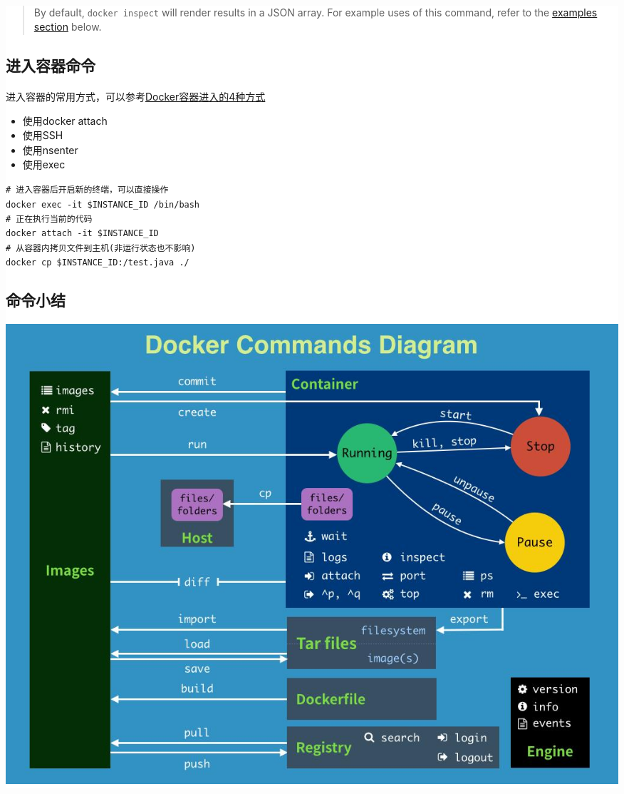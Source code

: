 > By default, `docker inspect` will render results in a JSON array. For example uses of this command, refer to the [examples section](https://docs.docker.com/engine/reference/commandline/inspect/#examples) below.

## 进入容器命令

进入容器的常用方式，可以参考[Docker容器进入的4种方式](https://www.cnblogs.com/xhyan/p/6593075.html)

- 使用docker attach
- 使用SSH
- 使用nsenter
- 使用exec

```shell
# 进入容器后开启新的终端，可以直接操作
docker exec -it $INSTANCE_ID /bin/bash
# 正在执行当前的代码
docker attach -it $INSTANCE_ID
# 从容器内拷贝文件到主机(非运行状态也不影响)
docker cp $INSTANCE_ID:/test.java ./
```

## 命令小结

![](\images\docker1-7.png)

